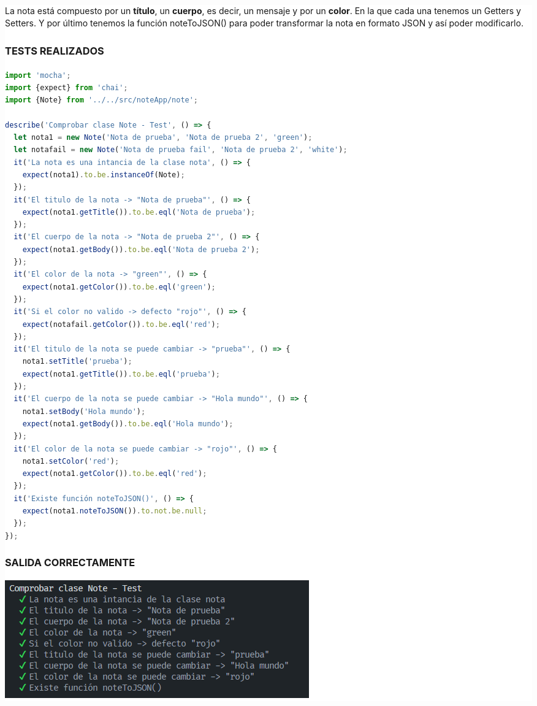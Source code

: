 La nota está compuesto por un **título**, un **cuerpo**, es decir, un mensaje y por un **color**. En la que cada una tenemos un Getters y Setters. Y por último tenemos la función noteToJSON() para poder transformar la nota en formato JSON y así poder modificarlo.

### TESTS REALIZADOS

```ts
import 'mocha';
import {expect} from 'chai';
import {Note} from '../../src/noteApp/note';

describe('Comprobar clase Note - Test', () => {
  let nota1 = new Note('Nota de prueba', 'Nota de prueba 2', 'green');
  let notafail = new Note('Nota de prueba fail', 'Nota de prueba 2', 'white');
  it('La nota es una intancia de la clase nota', () => {
    expect(nota1).to.be.instanceOf(Note);
  });
  it('El titulo de la nota -> "Nota de prueba"', () => {
    expect(nota1.getTitle()).to.be.eql('Nota de prueba');
  });
  it('El cuerpo de la nota -> "Nota de prueba 2"', () => {
    expect(nota1.getBody()).to.be.eql('Nota de prueba 2');
  });
  it('El color de la nota -> "green"', () => {
    expect(nota1.getColor()).to.be.eql('green');
  });
  it('Si el color no valido -> defecto "rojo"', () => {
    expect(notafail.getColor()).to.be.eql('red');
  });
  it('El titulo de la nota se puede cambiar -> "prueba"', () => {
    nota1.setTitle('prueba');
    expect(nota1.getTitle()).to.be.eql('prueba');
  });
  it('El cuerpo de la nota se puede cambiar -> "Hola mundo"', () => {
    nota1.setBody('Hola mundo');
    expect(nota1.getBody()).to.be.eql('Hola mundo');
  });
  it('El color de la nota se puede cambiar -> "rojo"', () => {
    nota1.setColor('red');
    expect(nota1.getColor()).to.be.eql('red');
  });
  it('Existe función noteToJSON()', () => {
    expect(nota1.noteToJSON()).to.not.be.null;
  });
});
```
### SALIDA CORRECTAMENTE

![Imagen 1](img/01_test.png)
